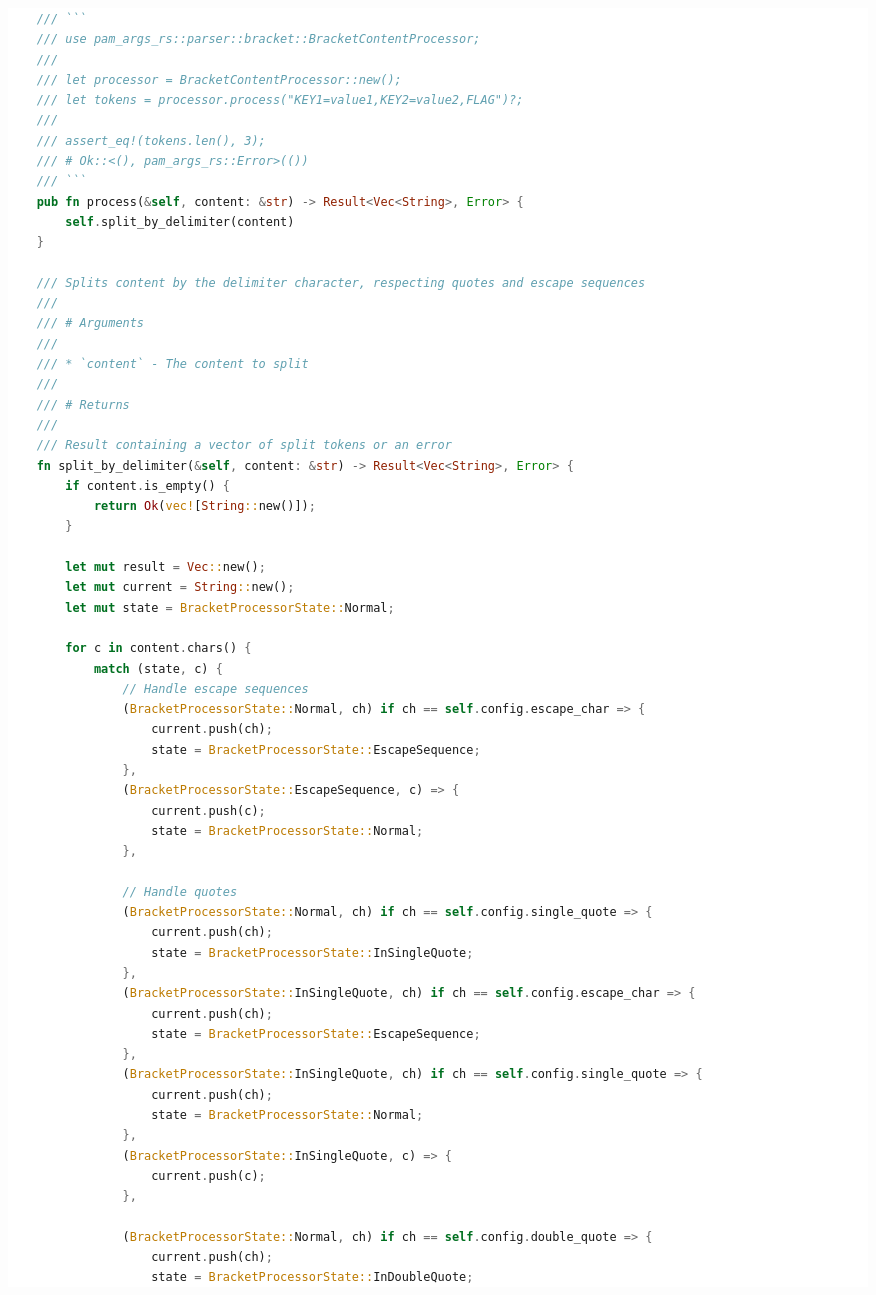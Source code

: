 ```rust
    /// ```
    /// use pam_args_rs::parser::bracket::BracketContentProcessor;
    ///
    /// let processor = BracketContentProcessor::new();
    /// let tokens = processor.process("KEY1=value1,KEY2=value2,FLAG")?;
    /// 
    /// assert_eq!(tokens.len(), 3);
    /// # Ok::<(), pam_args_rs::Error>(())
    /// ```
    pub fn process(&self, content: &str) -> Result<Vec<String>, Error> {
        self.split_by_delimiter(content)
    }
    
    /// Splits content by the delimiter character, respecting quotes and escape sequences
    ///
    /// # Arguments
    ///
    /// * `content` - The content to split
    ///
    /// # Returns
    ///
    /// Result containing a vector of split tokens or an error
    fn split_by_delimiter(&self, content: &str) -> Result<Vec<String>, Error> {
        if content.is_empty() {
            return Ok(vec![String::new()]);
        }
        
        let mut result = Vec::new();
        let mut current = String::new();
        let mut state = BracketProcessorState::Normal;
        
        for c in content.chars() {
            match (state, c) {
                // Handle escape sequences
                (BracketProcessorState::Normal, ch) if ch == self.config.escape_char => {
                    current.push(ch);
                    state = BracketProcessorState::EscapeSequence;
                },
                (BracketProcessorState::EscapeSequence, c) => {
                    current.push(c);
                    state = BracketProcessorState::Normal;
                },
                
                // Handle quotes
                (BracketProcessorState::Normal, ch) if ch == self.config.single_quote => {
                    current.push(ch);
                    state = BracketProcessorState::InSingleQuote;
                },
                (BracketProcessorState::InSingleQuote, ch) if ch == self.config.escape_char => {
                    current.push(ch);
                    state = BracketProcessorState::EscapeSequence;
                },
                (BracketProcessorState::InSingleQuote, ch) if ch == self.config.single_quote => {
                    current.push(ch);
                    state = BracketProcessorState::Normal;
                },
                (BracketProcessorState::InSingleQuote, c) => {
                    current.push(c);
                },
                
                (BracketProcessorState::Normal, ch) if ch == self.config.double_quote => {
                    current.push(ch);
                    state = BracketProcessorState::InDoubleQuote;
```